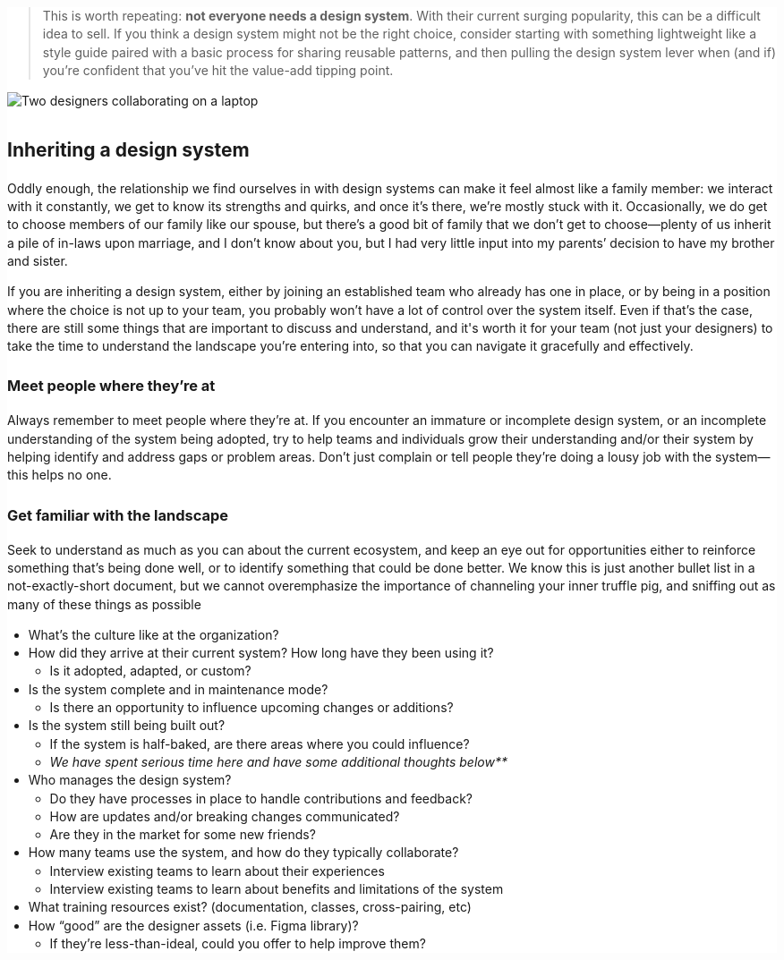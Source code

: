 > This is worth repeating: **not everyone needs a design system**. With their current surging popularity, this can be a difficult idea to sell. If you think a design system might not be the right choice, consider starting with something lightweight like a style guide paired with a basic process for sharing reusable patterns, and then pulling the design system lever when (and if) you’re confident that you’ve hit the value-add tipping point.

![Two designers collaborating on a laptop](https://user-images.githubusercontent.com/105306536/186536874-10aa291e-581a-4bb3-a128-b8893e454730.jpg)

## Inheriting a design system

Oddly enough, the relationship we find ourselves in with design systems can make it feel almost like a family member: we interact with it constantly, we get to know its strengths and quirks, and once it’s there, we’re mostly stuck with it. Occasionally, we do get to choose members of our family like our spouse, but there’s a good bit of family that we don’t get to choose—plenty of us inherit a pile of in-laws upon marriage, and I don’t know about you, but I had very little input into my parents’ decision to have my brother and sister.

If you are inheriting a design system, either by joining an established team who already has one in place, or by being in a position where the choice is not up to your team, you probably won’t have a lot of control over the system itself. Even if that’s the case, there are still some things that are important to discuss and understand, and it's worth it for your team (not just your designers) to take the time to understand the landscape you’re entering into, so that you can navigate it gracefully and effectively.

### Meet people where they’re at

Always remember to meet people where they’re at. If you encounter an immature or incomplete design system, or an incomplete understanding of the system being adopted, try to help teams and individuals grow their understanding and/or their system by helping identify and address gaps or problem areas. Don’t just complain or tell people they’re doing a lousy job with the system—this helps no one.

### Get familiar with the landscape

Seek to understand as much as you can about the current ecosystem, and keep an eye out for opportunities either to reinforce something that’s being done well, or to identify something that could be done better. We know this is just another bullet list in a not-exactly-short document, but we cannot overemphasize the importance of channeling your inner truffle pig, and sniffing out as many of these things as possible

-   What’s the culture like at the organization?
-   How did they arrive at their current system? How long have they been using it?
    -   Is it adopted, adapted, or custom?
-   Is the system complete and in maintenance mode?
    -   Is there an opportunity to influence upcoming changes or additions?
-   Is the system still being built out?
    -   If the system is half-baked, are there areas where you could influence?
    -   _We have spent serious time here and have some additional thoughts below\*\*_
-   Who manages the design system?
    -   Do they have processes in place to handle contributions and feedback?
    -   How are updates and/or breaking changes communicated?
    -   Are they in the market for some new friends?
-   How many teams use the system, and how do they typically collaborate?
    -   Interview existing teams to learn about their experiences
    -   Interview existing teams to learn about benefits and limitations of the system
-   What training resources exist? (documentation, classes, cross-pairing, etc)
-   How “good” are the designer assets (i.e. Figma library)?
    -   If they’re less-than-ideal, could you offer to help improve them?
